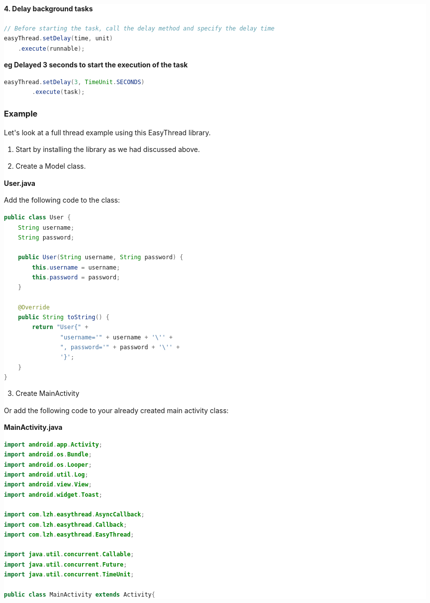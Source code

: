 #### 4\. Delay background tasks

```java
// Before starting the task, call the delay method and specify the delay time
easyThread.setDelay(time, unit)
    .execute(runnable);
```

**eg Delayed 3 seconds to start the execution of the task**

```java
easyThread.setDelay(3, TimeUnit.SECONDS)
        .execute(task);
```

### Example

Let's look at a full thread example using this EasyThread library.

1. Start by installing the library as we had discussed above.
    
2. Create a Model class.
    

**User.java**

Add the following code to the class:

```java
public class User {
    String username;
    String password;

    public User(String username, String password) {
        this.username = username;
        this.password = password;
    }

    @Override
    public String toString() {
        return "User{" +
                "username='" + username + '\'' +
                ", password='" + password + '\'' +
                '}';
    }
}
```

3. Create MainActivity

Or add the following code to your already created main activity class:

**MainActivity.java**

```java
import android.app.Activity;
import android.os.Bundle;
import android.os.Looper;
import android.util.Log;
import android.view.View;
import android.widget.Toast;

import com.lzh.easythread.AsyncCallback;
import com.lzh.easythread.Callback;
import com.lzh.easythread.EasyThread;

import java.util.concurrent.Callable;
import java.util.concurrent.Future;
import java.util.concurrent.TimeUnit;

public class MainActivity extends Activity{
```